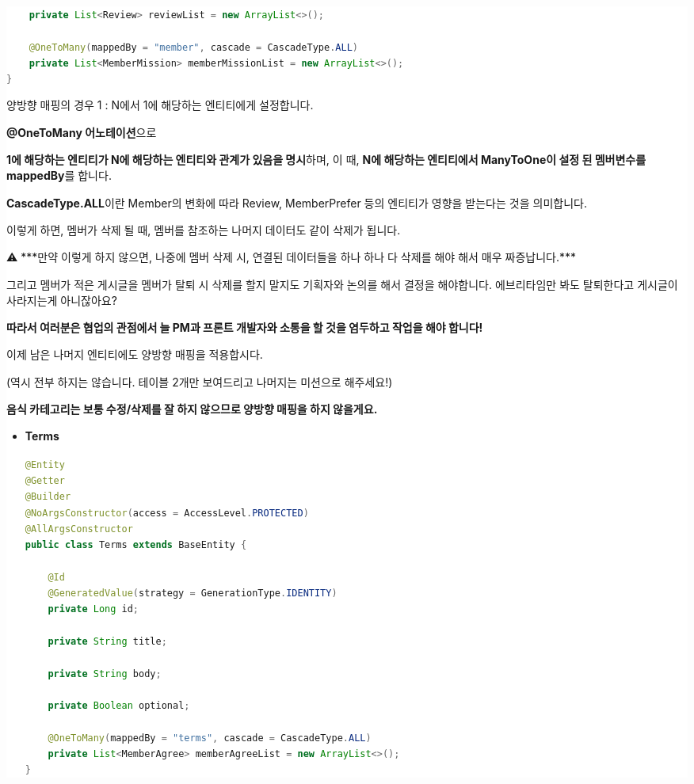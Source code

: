 ```java
    private List<Review> reviewList = new ArrayList<>();

    @OneToMany(mappedBy = "member", cascade = CascadeType.ALL)
    private List<MemberMission> memberMissionList = new ArrayList<>();
}
```

양방향 매핑의 경우 1 : N에서 1에 해당하는 엔티티에게 설정합니다.

**@OneToMany 어노테이션**으로

**1에 해당하는 엔티티가 N에 해당하는 엔티티와 관계가 있음을 명시**하며,
이 때, **N에 해당하는 엔티티에서 ManyToOne이 설정 된 멤버변수를 mappedBy**를 합니다.

**CascadeType.ALL**이란 Member의 변화에 따라 Review, MemberPrefer 등의 엔티티가 영향을 받는다는 것을 의미합니다.

이렇게 하면, 멤버가 삭제 될 때, 멤버를 참조하는 나머지 데이터도 같이 삭제가 됩니다.

<aside>
⚠️ ***만약 이렇게 하지 않으면, 나중에 멤버 삭제 시,
연결된 데이터들을 하나 하나 다 삭제를 해야 해서 매우 짜증납니다.***

</aside>

그리고 멤버가 적은 게시글을 멤버가 탈퇴 시 삭제를 할지 말지도 기획자와 논의를 해서 결정을 해야합니다. 에브리타임만 봐도 탈퇴한다고 게시글이 사라지는게 아니잖아요?

**따라서 여러분은 협업의 관점에서
늘 PM과 프론트 개발자와 소통을 할 것을 염두하고 작업을 해야 합니다!**

이제 남은 나머지 엔티티에도 양방향 매핑을 적용합시다. 

(역시 전부 하지는 않습니다. 테이블 2개만 보여드리고 나머지는 미션으로 해주세요!)

**음식 카테고리는 보통 수정/삭제를 잘 하지 않으므로 양방향 매핑을 하지 않을게요.**

- **Terms**
    
    ```java
    @Entity
    @Getter
    @Builder
    @NoArgsConstructor(access = AccessLevel.PROTECTED)
    @AllArgsConstructor
    public class Terms extends BaseEntity {
    
        @Id
        @GeneratedValue(strategy = GenerationType.IDENTITY)
        private Long id;
    
        private String title;
    
        private String body;
    
        private Boolean optional;
    
        @OneToMany(mappedBy = "terms", cascade = CascadeType.ALL)
        private List<MemberAgree> memberAgreeList = new ArrayList<>();
    }
    ```
    